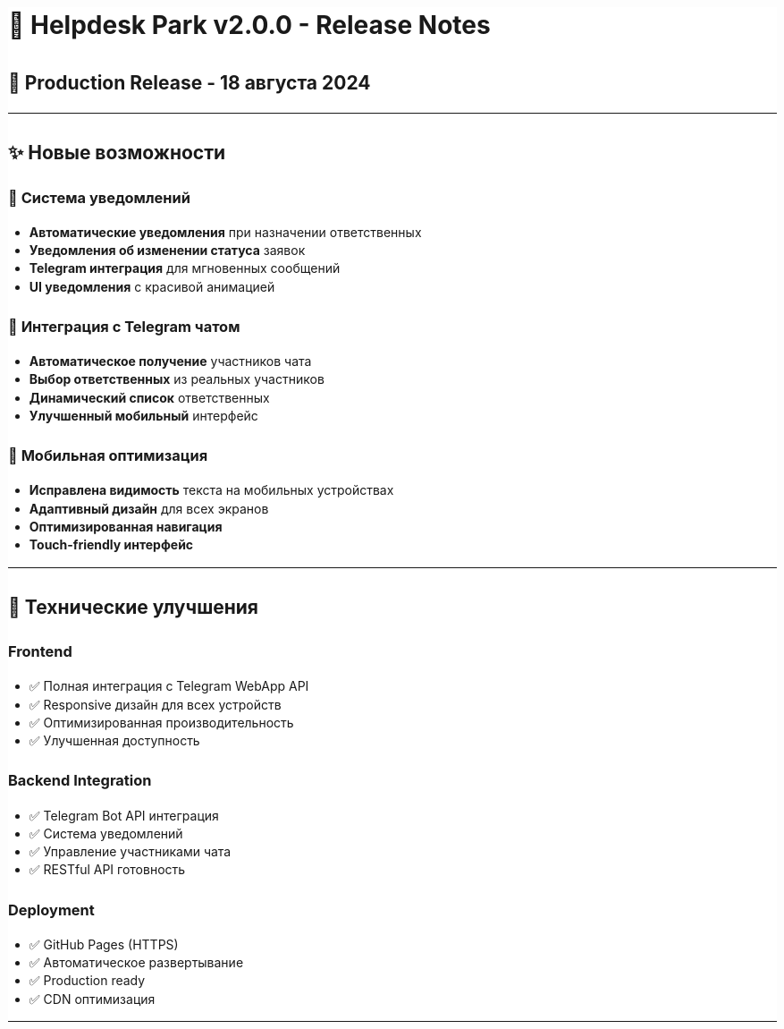# 🎉 Helpdesk Park v2.0.0 - Release Notes

## 🚀 **Production Release - 18 августа 2024**

---

## ✨ **Новые возможности**

### 🔔 **Система уведомлений**
- **Автоматические уведомления** при назначении ответственных
- **Уведомления об изменении статуса** заявок
- **Telegram интеграция** для мгновенных сообщений
- **UI уведомления** с красивой анимацией

### 👥 **Интеграция с Telegram чатом**
- **Автоматическое получение** участников чата
- **Выбор ответственных** из реальных участников
- **Динамический список** ответственных
- **Улучшенный мобильный** интерфейс

### 📱 **Мобильная оптимизация**
- **Исправлена видимость** текста на мобильных устройствах
- **Адаптивный дизайн** для всех экранов
- **Оптимизированная навигация**
- **Touch-friendly интерфейс**

---

## 🔧 **Технические улучшения**

### **Frontend**
- ✅ Полная интеграция с Telegram WebApp API
- ✅ Responsive дизайн для всех устройств
- ✅ Оптимизированная производительность
- ✅ Улучшенная доступность

### **Backend Integration**
- ✅ Telegram Bot API интеграция
- ✅ Система уведомлений
- ✅ Управление участниками чата
- ✅ RESTful API готовность

### **Deployment**
- ✅ GitHub Pages (HTTPS)
- ✅ Автоматическое развертывание
- ✅ Production ready
- ✅ CDN оптимизация

---